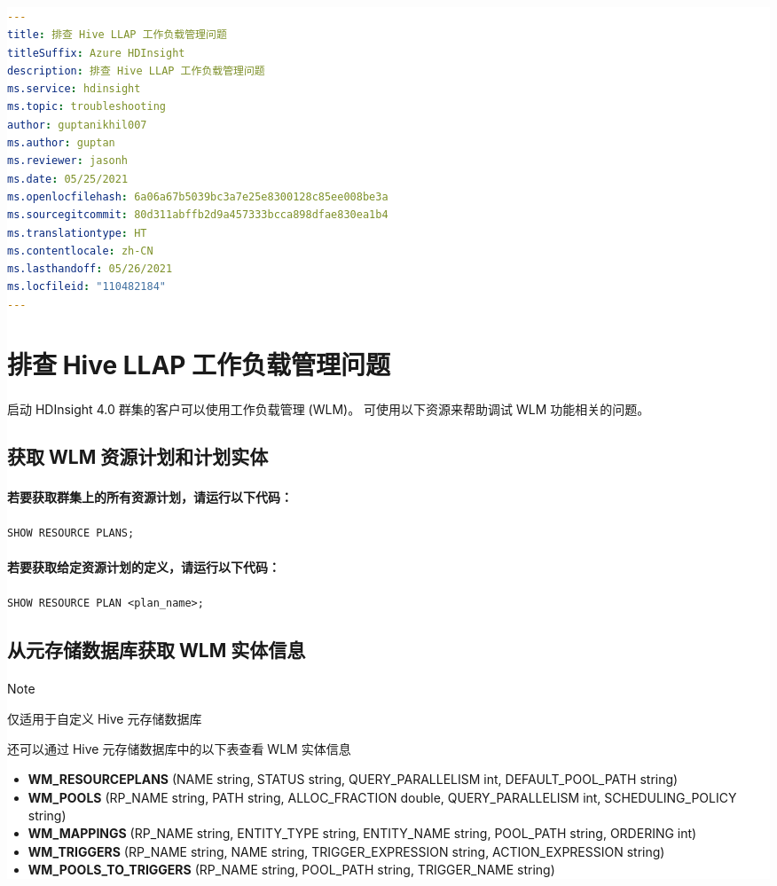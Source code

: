 ```yaml
---
title: 排查 Hive LLAP 工作负载管理问题
titleSuffix: Azure HDInsight
description: 排查 Hive LLAP 工作负载管理问题
ms.service: hdinsight
ms.topic: troubleshooting
author: guptanikhil007
ms.author: guptan
ms.reviewer: jasonh
ms.date: 05/25/2021
ms.openlocfilehash: 6a06a67b5039bc3a7e25e8300128c85ee008be3a
ms.sourcegitcommit: 80d311abffb2d9a457333bcca898dfae830ea1b4
ms.translationtype: HT
ms.contentlocale: zh-CN
ms.lasthandoff: 05/26/2021
ms.locfileid: "110482184"
---
```

# <a name="troubleshoot-hive-llap-workload-management-issues"></a>排查 Hive LLAP 工作负载管理问题

启动 HDInsight 4.0 群集的客户可以使用工作负载管理 (WLM)。 可使用以下资源来帮助调试 WLM 功能相关的问题。

## <a name="get-wlm-resource-plan-and-plan-entities"></a>获取 WLM 资源计划和计划实体
#### <a name="to-get-all-resource-plans-on-the-cluster"></a>若要获取群集上的所有资源计划，请运行以下代码：
```hql
SHOW RESOURCE PLANS;
```

#### <a name="to-get-definition-of-a-given-resource-plan"></a>若要获取给定资源计划的定义，请运行以下代码：
```hql
SHOW RESOURCE PLAN <plan_name>;
```

## <a name="get-wlm-entities-information-from-metastore-database"></a>从元存储数据库获取 WLM 实体信息
> [!NOTE]
> 仅适用于自定义 Hive 元存储数据库

还可以通过 Hive 元存储数据库中的以下表查看 WLM 实体信息 

* **WM_RESOURCEPLANS** (NAME string, STATUS string, QUERY_PARALLELISM int, DEFAULT_POOL_PATH string)
* **WM_POOLS** (RP_NAME string, PATH string, ALLOC_FRACTION double, QUERY_PARALLELISM int, SCHEDULING_POLICY string)
* **WM_MAPPINGS** (RP_NAME string, ENTITY_TYPE string, ENTITY_NAME string, POOL_PATH string, ORDERING int)
* **WM_TRIGGERS** (RP_NAME string, NAME string, TRIGGER_EXPRESSION string, ACTION_EXPRESSION string)
* **WM_POOLS_TO_TRIGGERS** (RP_NAME string, POOL_PATH string, TRIGGER_NAME string)
